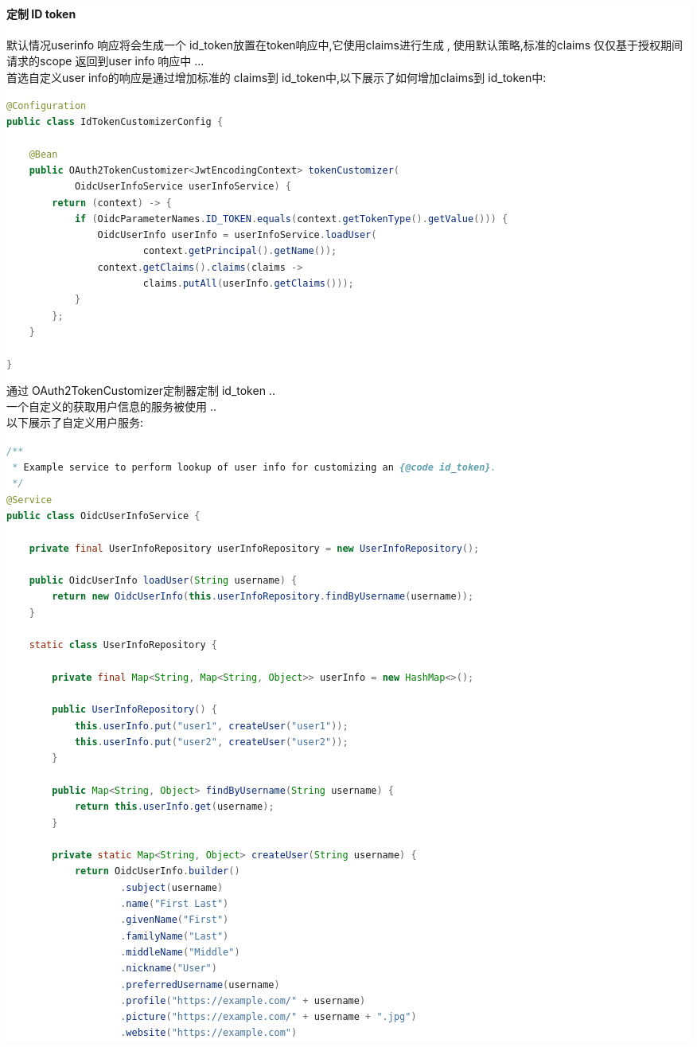 #### 定制 ID token
默认情况userinfo 响应将会生成一个 id_token放置在token响应中,它使用claims进行生成 , 使用默认策略,标准的claims 仅仅基于授权期间请求的scope 返回到user info 响应中 ... \
首选自定义user info的响应是通过增加标准的 claims到 id_token中,以下展示了如何增加claims到 id_token中:
```java
@Configuration
public class IdTokenCustomizerConfig {

	@Bean 
	public OAuth2TokenCustomizer<JwtEncodingContext> tokenCustomizer(
			OidcUserInfoService userInfoService) {
		return (context) -> {
			if (OidcParameterNames.ID_TOKEN.equals(context.getTokenType().getValue())) {
				OidcUserInfo userInfo = userInfoService.loadUser( 
						context.getPrincipal().getName());
				context.getClaims().claims(claims ->
						claims.putAll(userInfo.getClaims()));
			}
		};
	}

}
```
通过 OAuth2TokenCustomizer定制器定制 id_token .. \
一个自定义的获取用户信息的服务被使用 .. \
以下展示了自定义用户服务:
```java
/**
 * Example service to perform lookup of user info for customizing an {@code id_token}.
 */
@Service
public class OidcUserInfoService {

	private final UserInfoRepository userInfoRepository = new UserInfoRepository();

	public OidcUserInfo loadUser(String username) {
		return new OidcUserInfo(this.userInfoRepository.findByUsername(username));
	}

	static class UserInfoRepository {

		private final Map<String, Map<String, Object>> userInfo = new HashMap<>();

		public UserInfoRepository() {
			this.userInfo.put("user1", createUser("user1"));
			this.userInfo.put("user2", createUser("user2"));
		}

		public Map<String, Object> findByUsername(String username) {
			return this.userInfo.get(username);
		}

		private static Map<String, Object> createUser(String username) {
			return OidcUserInfo.builder()
					.subject(username)
					.name("First Last")
					.givenName("First")
					.familyName("Last")
					.middleName("Middle")
					.nickname("User")
					.preferredUsername(username)
					.profile("https://example.com/" + username)
					.picture("https://example.com/" + username + ".jpg")
					.website("https://example.com")
```